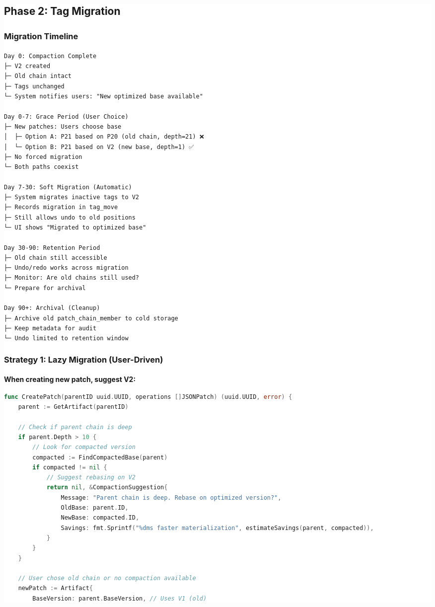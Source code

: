 
## Phase 2: Tag Migration

### Migration Timeline

```
Day 0: Compaction Complete
├─ V2 created
├─ Old chain intact
├─ Tags unchanged
└─ System notifies users: "New optimized base available"

Day 0-7: Grace Period (User Choice)
├─ New patches: Users choose base
│  ├─ Option A: P21 based on P20 (old chain, depth=21) ❌
│  └─ Option B: P21 based on V2 (new base, depth=1) ✅
├─ No forced migration
└─ Both paths coexist

Day 7-30: Soft Migration (Automatic)
├─ System migrates inactive tags to V2
├─ Records migration in tag_move
├─ Still allows undo to old positions
└─ UI shows "Migrated to optimized base"

Day 30-90: Retention Period
├─ Old chain still accessible
├─ Undo/redo works across migration
├─ Monitor: Are old chains still used?
└─ Prepare for archival

Day 90+: Archival (Cleanup)
├─ Archive old patch_chain_member to cold storage
├─ Keep metadata for audit
└─ Undo limited to retention window
```

### Strategy 1: Lazy Migration (User-Driven)

**When creating new patch, suggest V2:**

```go
func CreatePatch(parentID uuid.UUID, operations []JSONPatch) (uuid.UUID, error) {
    parent := GetArtifact(parentID)

    // Check if parent chain is deep
    if parent.Depth > 10 {
        // Look for compacted version
        compacted := FindCompactedBase(parent)
        if compacted != nil {
            // Suggest rebasing on V2
            return nil, &CompactionSuggestion{
                Message: "Parent chain is deep. Rebase on optimized version?",
                OldBase: parent.ID,
                NewBase: compacted.ID,
                Savings: fmt.Sprintf("%dms faster materialization", estimateSavings(parent, compacted)),
            }
        }
    }

    // User chose old chain or no compaction available
    newPatch := Artifact{
        BaseVersion: parent.BaseVersion, // Uses V1 (old)
```